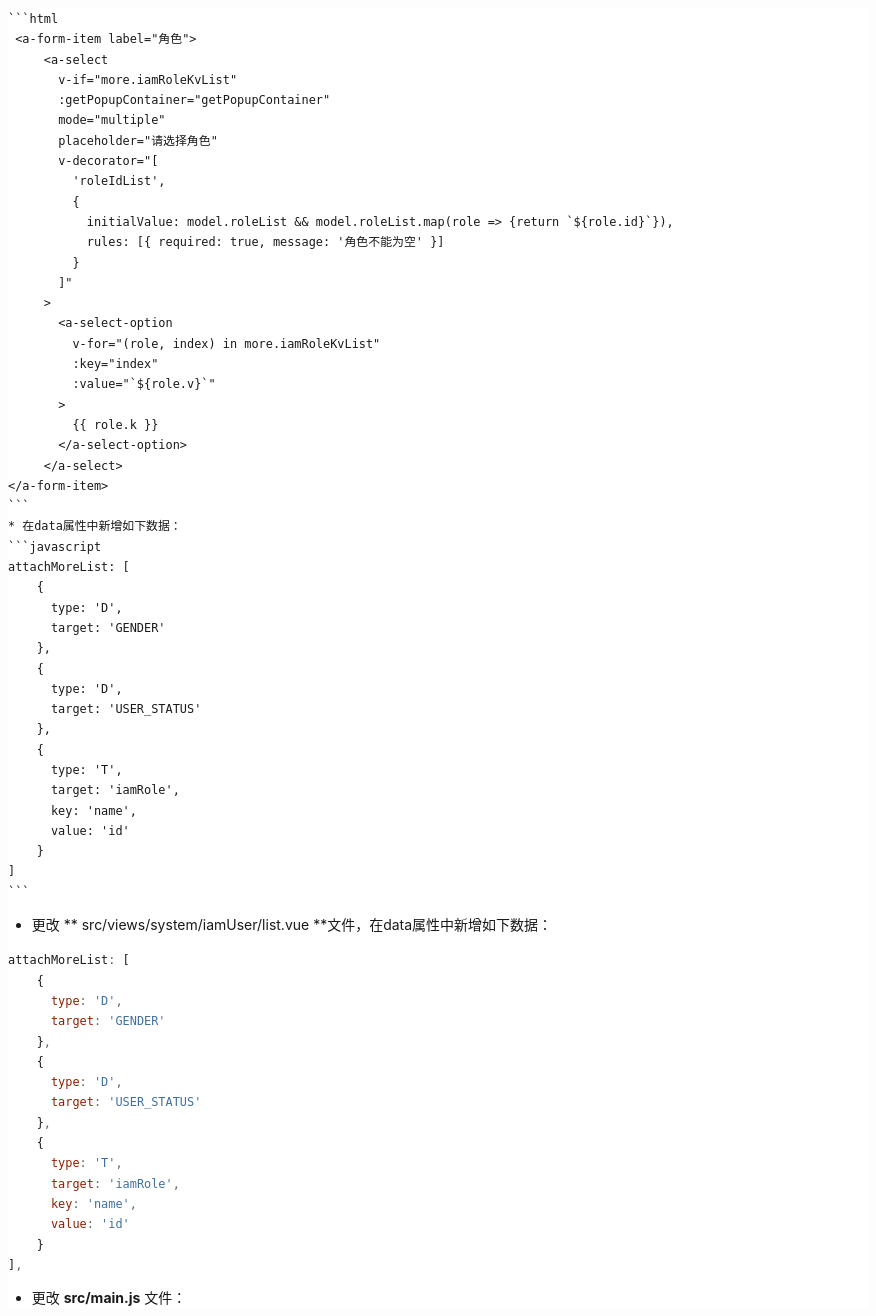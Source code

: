     ```html
     <a-form-item label="角色">
         <a-select
           v-if="more.iamRoleKvList"
           :getPopupContainer="getPopupContainer"
           mode="multiple"
           placeholder="请选择角色"
           v-decorator="[
             'roleIdList',
             {
               initialValue: model.roleList && model.roleList.map(role => {return `${role.id}`}),
               rules: [{ required: true, message: '角色不能为空' }]
             }
           ]"
         >
           <a-select-option
             v-for="(role, index) in more.iamRoleKvList"
             :key="index"
             :value="`${role.v}`"
           >
             {{ role.k }}
           </a-select-option>
         </a-select>
    </a-form-item>
    ```
    * 在data属性中新增如下数据：
    ```javascript
    attachMoreList: [
        {
          type: 'D',
          target: 'GENDER'
        },
        {
          type: 'D',
          target: 'USER_STATUS'
        },
        {
          type: 'T',
          target: 'iamRole',
          key: 'name',
          value: 'id'
        }
    ]
    ```
* 更改 ** src/views/system/iamUser/list.vue **文件，在data属性中新增如下数据：
```javascript
attachMoreList: [
    {
      type: 'D',
      target: 'GENDER'
    },
    {
      type: 'D',
      target: 'USER_STATUS'
    },
    {
      type: 'T',
      target: 'iamRole',
      key: 'name',
      value: 'id'
    }
],
```
* 更改 **src/main.js** 文件：